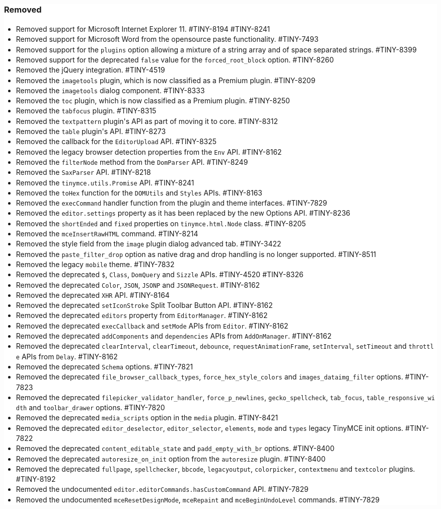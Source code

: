 ### Removed
- Removed support for Microsoft Internet Explorer 11. #TINY-8194 #TINY-8241
- Removed support for Microsoft Word from the opensource paste functionality. #TINY-7493
- Removed support for the `plugins` option allowing a mixture of a string array and of space separated strings. #TINY-8399
- Removed support for the deprecated `false` value for the `forced_root_block` option. #TINY-8260
- Removed the jQuery integration. #TINY-4519
- Removed the `imagetools` plugin, which is now classified as a Premium plugin. #TINY-8209
- Removed the `imagetools` dialog component. #TINY-8333
- Removed the `toc` plugin, which is now classified as a Premium plugin. #TINY-8250
- Removed the `tabfocus` plugin. #TINY-8315
- Removed the `textpattern` plugin's API as part of moving it to core. #TINY-8312
- Removed the `table` plugin's API. #TINY-8273
- Removed the callback for the `EditorUpload` API. #TINY-8325
- Removed the legacy browser detection properties from the `Env` API. #TINY-8162
- Removed the `filterNode` method from the `DomParser` API. #TINY-8249
- Removed the `SaxParser` API. #TINY-8218
- Removed the `tinymce.utils.Promise` API. #TINY-8241
- Removed the `toHex` function for the `DOMUtils` and `Styles` APIs. #TINY-8163
- Removed the `execCommand` handler function from the plugin and theme interfaces. #TINY-7829
- Removed the `editor.settings` property as it has been replaced by the new Options API. #TINY-8236
- Removed the `shortEnded` and `fixed` properties on `tinymce.html.Node` class. #TINY-8205
- Removed the `mceInsertRawHTML` command. #TINY-8214
- Removed the style field from the `image` plugin dialog advanced tab. #TINY-3422
- Removed the `paste_filter_drop` option as native drag and drop handling is no longer supported. #TINY-8511
- Removed the legacy `mobile` theme. #TINY-7832
- Removed the deprecated `$`, `Class`, `DomQuery` and `Sizzle` APIs. #TINY-4520 #TINY-8326
- Removed the deprecated `Color`, `JSON`, `JSONP` and `JSONRequest`. #TINY-8162
- Removed the deprecated `XHR` API. #TINY-8164
- Removed the deprecated `setIconStroke` Split Toolbar Button API. #TINY-8162
- Removed the deprecated `editors` property from `EditorManager`. #TINY-8162
- Removed the deprecated `execCallback` and `setMode` APIs from `Editor`. #TINY-8162
- Removed the deprecated `addComponents` and `dependencies` APIs from `AddOnManager`. #TINY-8162
- Removed the deprecated `clearInterval`, `clearTimeout`, `debounce`, `requestAnimationFrame`, `setInterval`, `setTimeout` and `throttle` APIs from `Delay`. #TINY-8162
- Removed the deprecated `Schema` options. #TINY-7821
- Removed the deprecated `file_browser_callback_types`, `force_hex_style_colors` and `images_dataimg_filter` options. #TINY-7823
- Removed the deprecated `filepicker_validator_handler`, `force_p_newlines`, `gecko_spellcheck`, `tab_focus`, `table_responsive_width` and `toolbar_drawer` options. #TINY-7820
- Removed the deprecated `media_scripts` option in the `media` plugin. #TINY-8421
- Removed the deprecated `editor_deselector`, `editor_selector`, `elements`, `mode` and `types` legacy TinyMCE init options. #TINY-7822
- Removed the deprecated `content_editable_state` and `padd_empty_with_br` options. #TINY-8400
- Removed the deprecated `autoresize_on_init` option from the `autoresize` plugin. #TINY-8400
- Removed the deprecated `fullpage`, `spellchecker`, `bbcode`, `legacyoutput`, `colorpicker`, `contextmenu` and `textcolor` plugins. #TINY-8192
- Removed the undocumented `editor.editorCommands.hasCustomCommand` API. #TINY-7829
- Removed the undocumented `mceResetDesignMode`, `mceRepaint` and `mceBeginUndoLevel` commands. #TINY-7829
